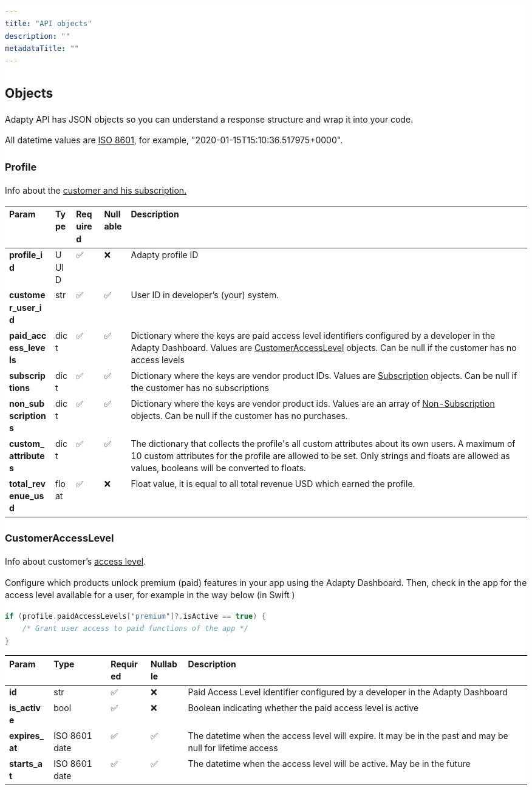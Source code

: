 ```yaml
---
title: "API objects"
description: ""
metadataTitle: ""
---
```


## Objects

Adapty API has JSON objects so you can understand a response structure and wrap it into your code.

All datetime values are [ISO 8601](https://en.wikipedia.org/wiki/ISO_8601), for example, "2020-01-15T15:10:36.517975+0000".

### Profile

Info about the [customer and his subscription.  ](https://docs.adapty.io/docs/server-side-api-objects#profile)

| Param                    | Type  | Required | Nullable | Description                                                                                                                                                                                                                                         |
| :----------------------- | :---- | :------- | :------- | :-------------------------------------------------------------------------------------------------------------------------------------------------------------------------------------------------------------------------------------------------- |
| **profile\_id**          | UUID  | ✅        | ❌        | Adapty profile ID                                                                                                                                                                                                                                   |
| **customer\_user\_id**   | str   | ✅        | ✅        | User ID in developer’s \(your\) system.                                                                                                                                                                                                             |
| **paid\_access\_levels** | dict  | ✅        | ✅        | Dictionary where the keys are paid access level identifiers configured by a developer in the Adapty Dashboard. Values are [CustomerAccessLevel](#customeraccesslevel) objects. Can be null if the customer has no access levels                     |
| **subscriptions**        | dict  | ✅        | ✅        | Dictionary where the keys are vendor product IDs. Values are [Subscription](#subscription) objects. Can be null if the customer has no subscriptions                                                                                                |
| **non\_subscriptions**   | dict  | ✅        | ✅        | Dictionary where the keys are vendor product ids. Values are an array of [Non-Subscription](#non-subscription) objects. Can be null if the customer has no purchases.                                                                               |
| **custom\_attributes**   | dict  | ✅        | ✅        | The dictionary that collects the profile's all custom attributes about its own users. A maximum of 10 custom attributes for the profile are allowed to be set. Only strings and floats are allowed as values, booleans will be converted to floats. |
| **total\_revenue\_usd**  | float | ✅        | ❌        | Float value, it is equal to all total revenue USD which earned the profile.                                                                                                                                                                         |

### CustomerAccessLevel

Info about customer’s [access level](access-level).

Configure which products unlock premium \(paid\) features in your app using the Adapty Dashboard. Then, check in the app for the access level available for a user, for example  in the way below \(in Swift \)

```swift title="Swift"
if (profile.paidAccessLevels["premium"]?.isActive == true) {
    /* Grant user access to paid functions of the app */
}
```

| Param                                 | Type          | Required | Nullable | Description                                                                                                                                                                                                                                                                                                         |
| :------------------------------------ | :------------ | :------- | :------- | :------------------------------------------------------------------------------------------------------------------------------------------------------------------------------------------------------------------------------------------------------------------------------------------------------------------ |
| **id**                                | str           | ✅        | ❌        | Paid Access Level identifier configured by a developer in the Adapty Dashboard                                                                                                                                                                                                                                      |
| **is\_active**                        | bool          | ✅        | ❌        | Boolean indicating whether the paid access level is active                                                                                                                                                                                                                                                          |
| **expires\_at**                       | ISO 8601 date | ✅        | ✅        | The datetime when the access level will expire. It may be in the past and may be null for lifetime access                                                                                                                                                                                                           |
| **starts\_at**                        | ISO 8601 date | ✅        | ✅        | The datetime when the access level will be active. May be in the future                                                                                                                                                                                                                                             |